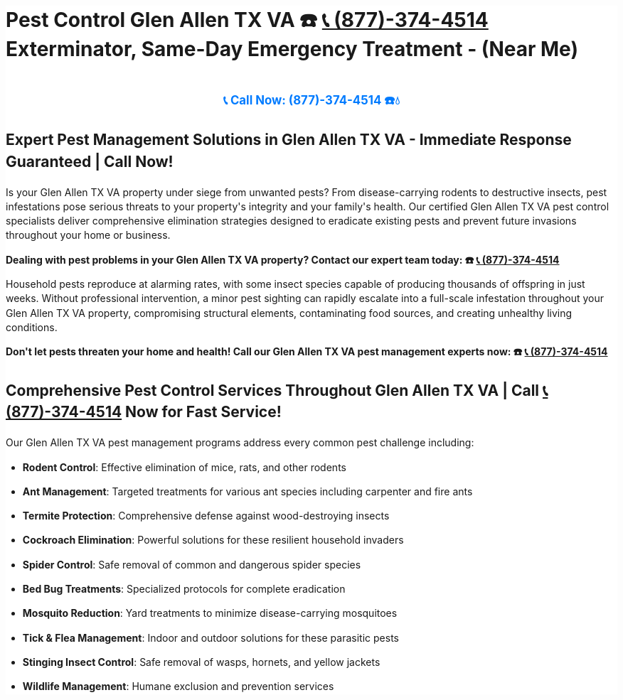 # Pest Control Glen Allen TX VA ☎️ [📞 (877)-374-4514](https://pest-control-4514.netlify.app) Exterminator, Same-Day Emergency Treatment - (Near Me)
# 

<p align="center" style="font-size: 1.2em; font-weight: bold; margin: 20px 0;">
  <a href="https://pest-control-4514.netlify.app" target="_blank" style="color: #007BFF; text-decoration: none;">📞 Call Now: (877)-374-4514 ☎️💧</a>
</p>

## Expert Pest Management Solutions in Glen Allen TX VA - Immediate Response Guaranteed | Call  Now!

Is your Glen Allen TX VA property under siege from unwanted pests? From disease-carrying rodents to destructive insects, pest infestations pose serious threats to your property's integrity and your family's health. Our certified Glen Allen TX VA pest control specialists deliver comprehensive elimination strategies designed to eradicate existing pests and prevent future invasions throughout your home or business.

**Dealing with pest problems in your Glen Allen TX VA property? Contact our expert team today: ☎️ [📞 (877)-374-4514](https://pest-control-4514.netlify.app)**

Household pests reproduce at alarming rates, with some insect species capable of producing thousands of offspring in just weeks. Without professional intervention, a minor pest sighting can rapidly escalate into a full-scale infestation throughout your Glen Allen TX VA property, compromising structural elements, contaminating food sources, and creating unhealthy living conditions.

**Don't let pests threaten your home and health! Call our Glen Allen TX VA pest management experts now: ☎️ [📞 (877)-374-4514](https://pest-control-4514.netlify.app)**

## Comprehensive Pest Control Services Throughout Glen Allen TX VA | Call [📞 (877)-374-4514](https://pest-control-4514.netlify.app) Now for Fast Service!

Our Glen Allen TX VA pest management programs address every common pest challenge including:

- **Rodent Control**: Effective elimination of mice, rats, and other rodents  

- **Ant Management**: Targeted treatments for various ant species including carpenter and fire ants  

- **Termite Protection**: Comprehensive defense against wood-destroying insects  

- **Cockroach Elimination**: Powerful solutions for these resilient household invaders  

- **Spider Control**: Safe removal of common and dangerous spider species  

- **Bed Bug Treatments**: Specialized protocols for complete eradication  

- **Mosquito Reduction**: Yard treatments to minimize disease-carrying mosquitoes  

- **Tick & Flea Management**: Indoor and outdoor solutions for these parasitic pests  

- **Stinging Insect Control**: Safe removal of wasps, hornets, and yellow jackets  

- **Wildlife Management**: Humane exclusion and prevention services  
